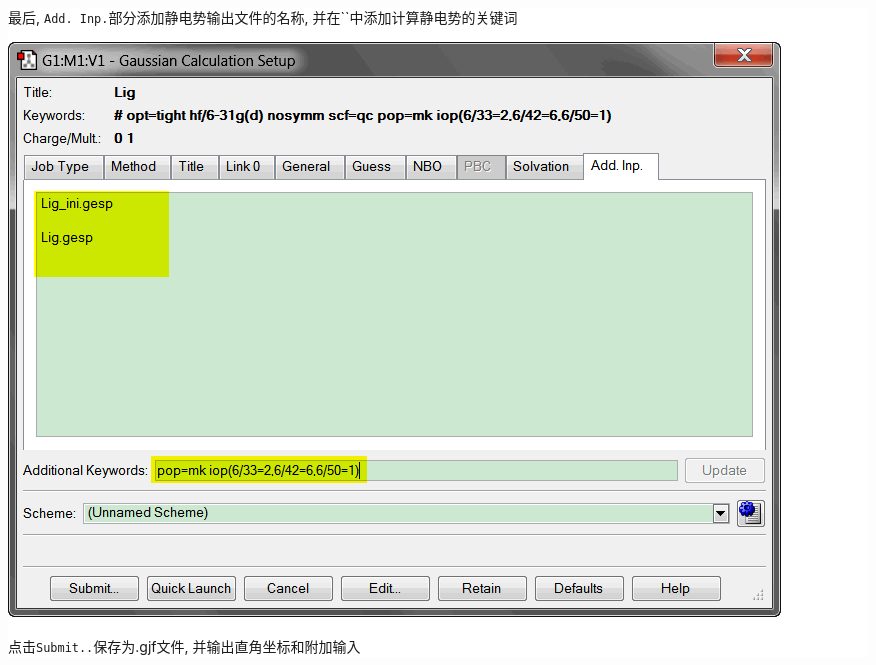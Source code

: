 
最后, `Add. Inp.`部分添加静电势输出文件的名称, 并在``中添加计算静电势的关键词

![](/pic/GMX_add.png)

点击`Submit..`保存为.gjf文件, 并输出直角坐标和附加输入
